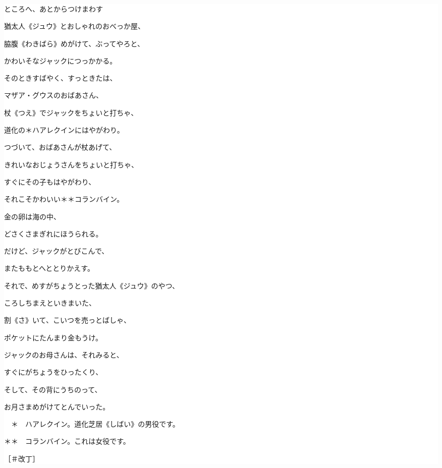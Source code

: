 
ところへ、あとからつけまわす

猶太人《ジュウ》とおしゃれのおべっか屋、

脇腹《わきばら》めがけて、ぶってやろと、

かわいそなジャックにつっかかる。



そのときすばやく、すっときたは、

マザア・グウスのおばあさん、

杖《つえ》でジャックをちょいと打ちゃ、

道化の＊ハアレクインにはやがわり。



つづいて、おばあさんが杖あげて、

きれいなおじょうさんをちょいと打ちゃ、

すぐにその子もはやがわり、

それこそかわいい＊＊コランバイン。



金の卵は海の中、

どさくさまぎれにほうられる。

だけど、ジャックがとびこんで、

またももとへととりかえす。



それで、めすがちょうとった猶太人《ジュウ》のやつ、

ころしちまえといきまいた、

割《さ》いて、こいつを売っとばしゃ、

ポケットにたんまり金もうけ。



ジャックのお母さんは、それみると、

すぐにがちょうをひったくり、

そして、その背にうちのって、

お月さまめがけてとんでいった。




　＊　ハアレクイン。道化芝居《しばい》の男役です。

＊＊　コランバイン。これは女役です。



［＃改丁］
